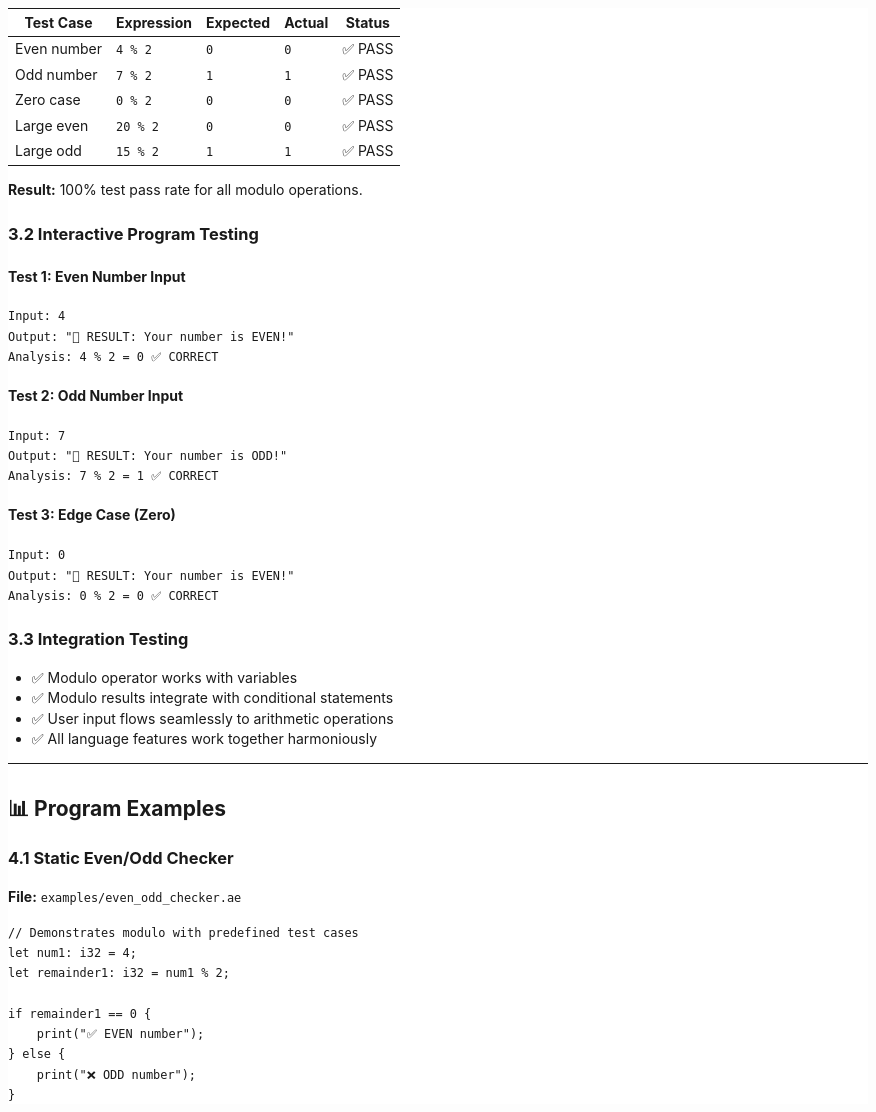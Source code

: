 | Test Case | Expression | Expected | Actual | Status |
|-----------|------------|----------|--------|--------|
| Even number | `4 % 2` | `0` | `0` | ✅ PASS |
| Odd number | `7 % 2` | `1` | `1` | ✅ PASS |
| Zero case | `0 % 2` | `0` | `0` | ✅ PASS |
| Large even | `20 % 2` | `0` | `0` | ✅ PASS |
| Large odd | `15 % 2` | `1` | `1` | ✅ PASS |

**Result:** 100% test pass rate for all modulo operations.

### 3.2 Interactive Program Testing

#### Test 1: Even Number Input
```
Input: 4
Output: "🎉 RESULT: Your number is EVEN!"
Analysis: 4 % 2 = 0 ✅ CORRECT
```

#### Test 2: Odd Number Input
```
Input: 7
Output: "🎉 RESULT: Your number is ODD!"
Analysis: 7 % 2 = 1 ✅ CORRECT
```

#### Test 3: Edge Case (Zero)
```
Input: 0
Output: "🎉 RESULT: Your number is EVEN!"
Analysis: 0 % 2 = 0 ✅ CORRECT
```

### 3.3 Integration Testing
- ✅ Modulo operator works with variables
- ✅ Modulo results integrate with conditional statements
- ✅ User input flows seamlessly to arithmetic operations
- ✅ All language features work together harmoniously

---

## 📊 Program Examples

### 4.1 Static Even/Odd Checker
**File:** `examples/even_odd_checker.ae`

```aelang
// Demonstrates modulo with predefined test cases
let num1: i32 = 4;
let remainder1: i32 = num1 % 2;

if remainder1 == 0 {
    print("✅ EVEN number");
} else {
    print("❌ ODD number");
}
```
